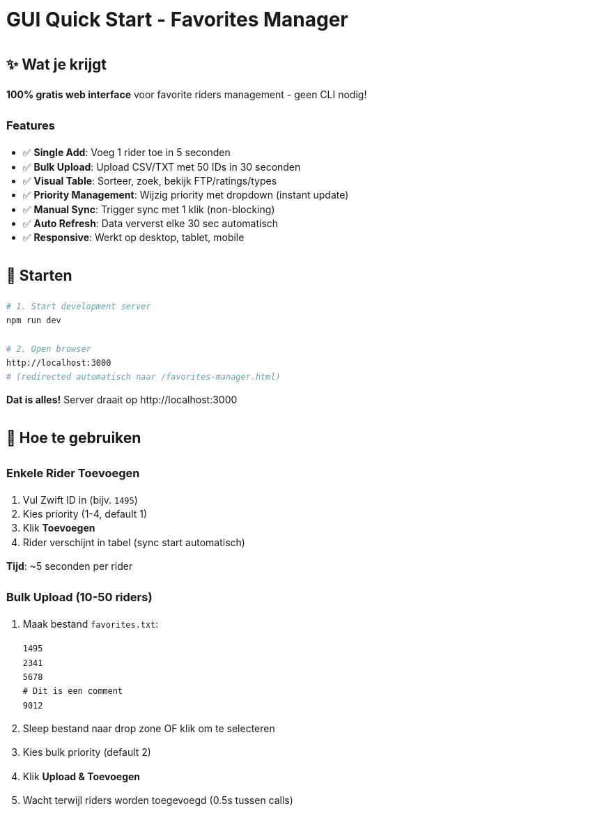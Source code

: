 # GUI Quick Start - Favorites Manager

## ✨ Wat je krijgt

**100% gratis web interface** voor favorite riders management - geen CLI nodig!

### Features
- ✅ **Single Add**: Voeg 1 rider toe in 5 seconden
- ✅ **Bulk Upload**: Upload CSV/TXT met 50 IDs in 30 seconden
- ✅ **Visual Table**: Sorteer, zoek, bekijk FTP/ratings/types
- ✅ **Priority Management**: Wijzig priority met dropdown (instant update)
- ✅ **Manual Sync**: Trigger sync met 1 klik (non-blocking)
- ✅ **Auto Refresh**: Data ververst elke 30 sec automatisch
- ✅ **Responsive**: Werkt op desktop, tablet, mobile

## 🚀 Starten

```bash
# 1. Start development server
npm run dev

# 2. Open browser
http://localhost:3000
# (redirected automatisch naar /favorites-manager.html)
```

**Dat is alles!** Server draait op http://localhost:3000

## 📖 Hoe te gebruiken

### Enkele Rider Toevoegen

1. Vul Zwift ID in (bijv. `1495`)
2. Kies priority (1-4, default 1)
3. Klik **Toevoegen**
4. Rider verschijnt in tabel (sync start automatisch)

**Tijd**: ~5 seconden per rider

### Bulk Upload (10-50 riders)

1. Maak bestand `favorites.txt`:
   ```
   1495
   2341
   5678
   # Dit is een comment
   9012
   ```

2. Sleep bestand naar drop zone OF klik om te selecteren
3. Kies bulk priority (default 2)
4. Klik **Upload & Toevoegen**
5. Wacht terwijl riders worden toegevoegd (0.5s tussen calls)
